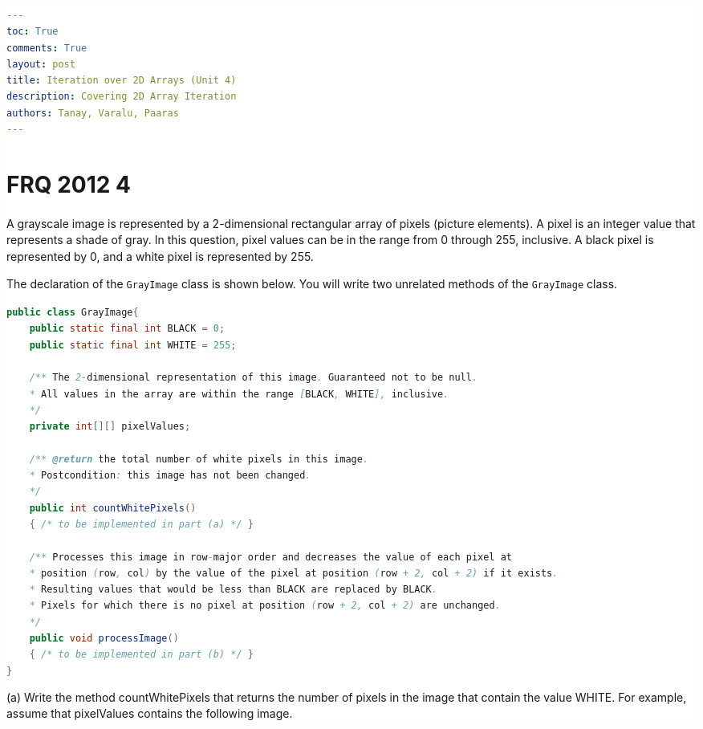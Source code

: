 ```yaml
---
toc: True
comments: True
layout: post
title: Iteration over 2D Arrays (Unit 4)
description: Covering 2D Array Iteration
authors: Tanay, Varalu, Paaras
---
```


# FRQ 2012 4

A grayscale image is represented by a 2-dimensional rectangular array of pixels (picture elements). A pixel is an
integer value that represents a shade of gray. In this question, pixel values can be in the range from 0 through
255, inclusive. A black pixel is represented by 0, and a white pixel is represented by 255.

The declaration of the `GrayImage` class is shown below. You will write two unrelated methods of the
`GrayImage` class.


```java
public class GrayImage{
    public static final int BLACK = 0;
    public static final int WHITE = 255;
    
    /** The 2-dimensional representation of this image. Guaranteed not to be null.
    * All values in the array are within the range [BLACK, WHITE], inclusive.
    */
    private int[][] pixelValues;
    
    /** @return the total number of white pixels in this image.
    * Postcondition: this image has not been changed.
    */
    public int countWhitePixels()
    { /* to be implemented in part (a) */ }
    
    /** Processes this image in row-major order and decreases the value of each pixel at
    * position (row, col) by the value of the pixel at position (row + 2, col + 2) if it exists.
    * Resulting values that would be less than BLACK are replaced by BLACK.
    * Pixels for which there is no pixel at position (row + 2, col + 2) are unchanged.
    */
    public void processImage()
    { /* to be implemented in part (b) */ }
}
```

(a) Write the method countWhitePixels that returns the number of pixels in the image that contain the value WHITE. For example, assume that pixelValues contains the following image.
